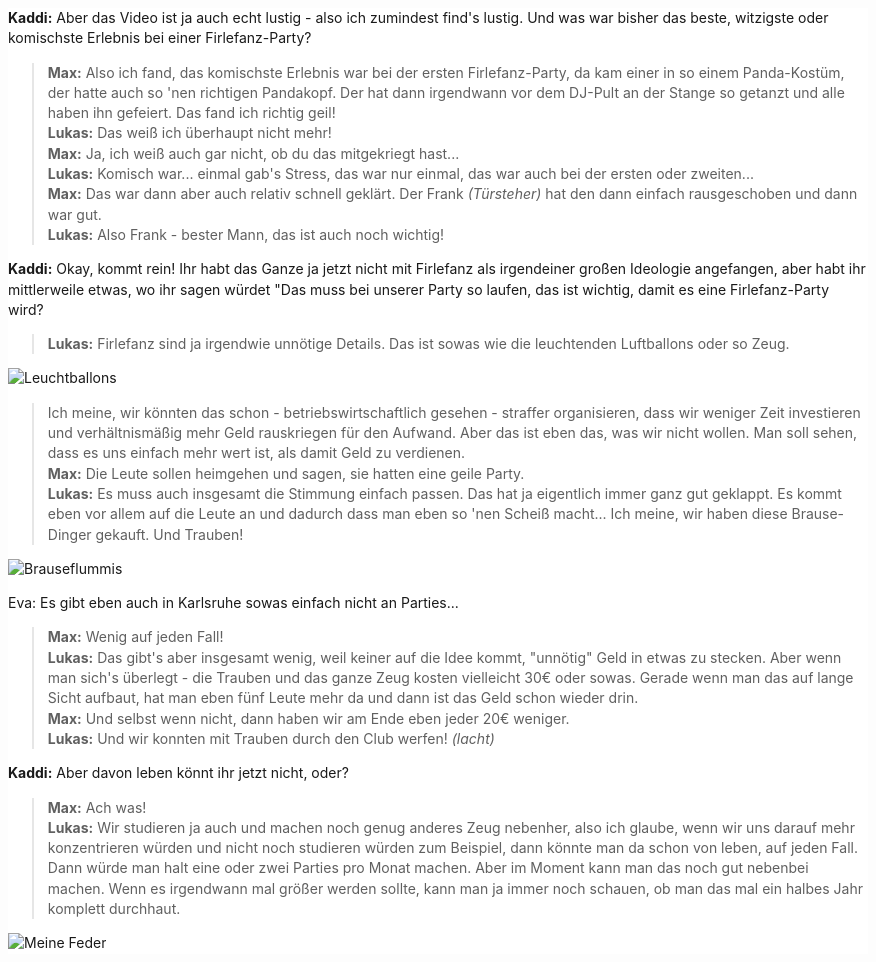 **Kaddi:** Aber das Video ist ja auch echt lustig - also ich zumindest find's lustig. Und was war bisher das beste, witzigste oder komischste Erlebnis bei einer Firlefanz-Party?  
>**Max:** Also ich fand, das komischste Erlebnis war bei der ersten Firlefanz-Party, da kam einer in so einem Panda-Kostüm, der hatte auch so 'nen richtigen Pandakopf. Der hat dann irgendwann vor dem DJ-Pult an der Stange so getanzt und alle haben ihn gefeiert. Das fand ich richtig geil!  
>**Lukas:** Das weiß ich überhaupt nicht mehr!  
>**Max:** Ja, ich weiß auch gar nicht, ob du das mitgekriegt hast...  
>**Lukas:** Komisch war... einmal gab's Stress, das war nur einmal, das war auch bei der ersten oder zweiten...  
>**Max:** Das war dann aber auch relativ schnell geklärt. Der Frank _(Türsteher)_ hat den dann einfach rausgeschoben und dann war gut.  
>**Lukas:** Also Frank - bester Mann, das ist auch noch wichtig!  

**Kaddi:** Okay, kommt rein! Ihr habt das Ganze ja jetzt nicht mit Firlefanz als irgendeiner großen Ideologie angefangen, aber habt ihr mittlerweile etwas, wo ihr sagen würdet "Das muss bei unserer Party so laufen, das ist wichtig, damit es eine Firlefanz-Party wird?  

>**Lukas:** Firlefanz sind ja irgendwie unnötige Details. Das ist sowas wie die leuchtenden Luftballons oder so Zeug. 

![Leuchtballons](http://farm4.staticflickr.com/3724/11605448085_5f76cefb9c_c.jpg "Leuchtende Luftballons")  

>Ich meine, wir könnten das schon - betriebswirtschaftlich gesehen - straffer organisieren, dass wir weniger Zeit investieren und verhältnismäßig mehr Geld rauskriegen für den Aufwand. Aber das ist eben das, was wir nicht wollen. Man soll sehen, dass es uns einfach mehr wert ist, als damit Geld zu verdienen.  
>**Max:** Die Leute sollen heimgehen und sagen, sie hatten eine geile Party.  
>**Lukas:** Es muss auch insgesamt die Stimmung einfach passen. Das hat ja eigentlich immer ganz gut geklappt. Es kommt eben vor allem auf die Leute an und dadurch dass man eben so 'nen Scheiß macht... Ich meine, wir haben diese Brause-Dinger gekauft. Und Trauben!   

![Brauseflummis](http://farm6.staticflickr.com/5486/11608014635_f1ea7b7e5c_c.jpg "Brauseflummis")  

Eva: Es gibt eben auch in Karlsruhe sowas einfach nicht an Parties...  

>**Max:** Wenig auf jeden Fall!  
>**Lukas:** Das gibt's aber insgesamt wenig, weil keiner auf die Idee kommt, "unnötig" Geld in etwas zu stecken. Aber wenn man sich's überlegt - die Trauben und das ganze Zeug kosten vielleicht 30€ oder sowas. Gerade wenn man das auf lange Sicht aufbaut, hat man eben fünf Leute mehr da und dann ist das Geld schon wieder drin.  
**Max:** Und selbst wenn nicht, dann haben wir am Ende eben jeder 20€ weniger.  
**Lukas:** Und wir konnten mit Trauben durch den Club werfen! _(lacht)_  

**Kaddi:** Aber davon leben könnt ihr jetzt nicht, oder?  

>**Max:** Ach was!  
>**Lukas:** Wir studieren ja auch und machen noch genug anderes Zeug nebenher, also ich glaube, wenn wir uns darauf mehr konzentrieren würden und nicht noch studieren würden zum Beispiel, dann könnte man da schon von leben, auf jeden Fall. Dann würde man halt eine oder zwei Parties pro Monat machen. Aber im Moment kann man das noch gut nebenbei machen. Wenn es irgendwann mal größer werden sollte, kann man ja immer noch schauen, ob man das mal ein halbes Jahr komplett durchhaut.  

![Meine Feder](http://farm8.staticflickr.com/7331/11608205795_b8ec5cfce1_c.jpg "Mein Firlefederchen")  
